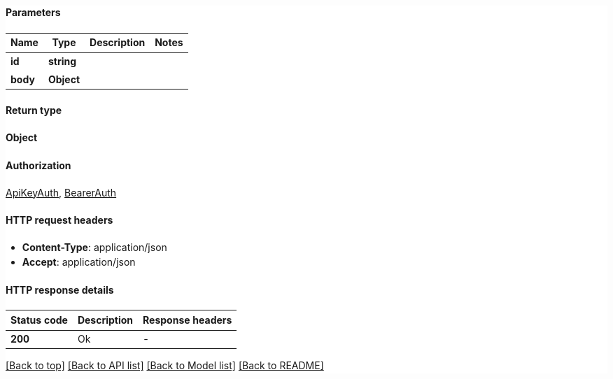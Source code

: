```csharp
```

#### Parameters

| Name     | Type       | Description | Notes |
| -------- | ---------- | ----------- | ----- |
| **id**   | **string** |             |       |
| **body** | **Object** |             |       |

#### Return type

**Object**

#### Authorization

[ApiKeyAuth](./#ApiKeyAuth), [BearerAuth](./#BearerAuth)

#### HTTP request headers

* **Content-Type**: application/json
* **Accept**: application/json

#### HTTP response details

| Status code | Description | Response headers |
| ----------- | ----------- | ---------------- |
| **200**     | Ok          | -                |

[\[Back to top\]](PaymentApi.md) [\[Back to API list\]](./#documentation-for-api-endpoints) [\[Back to Model list\]](./#documentation-for-models) [\[Back to README\]](./)
